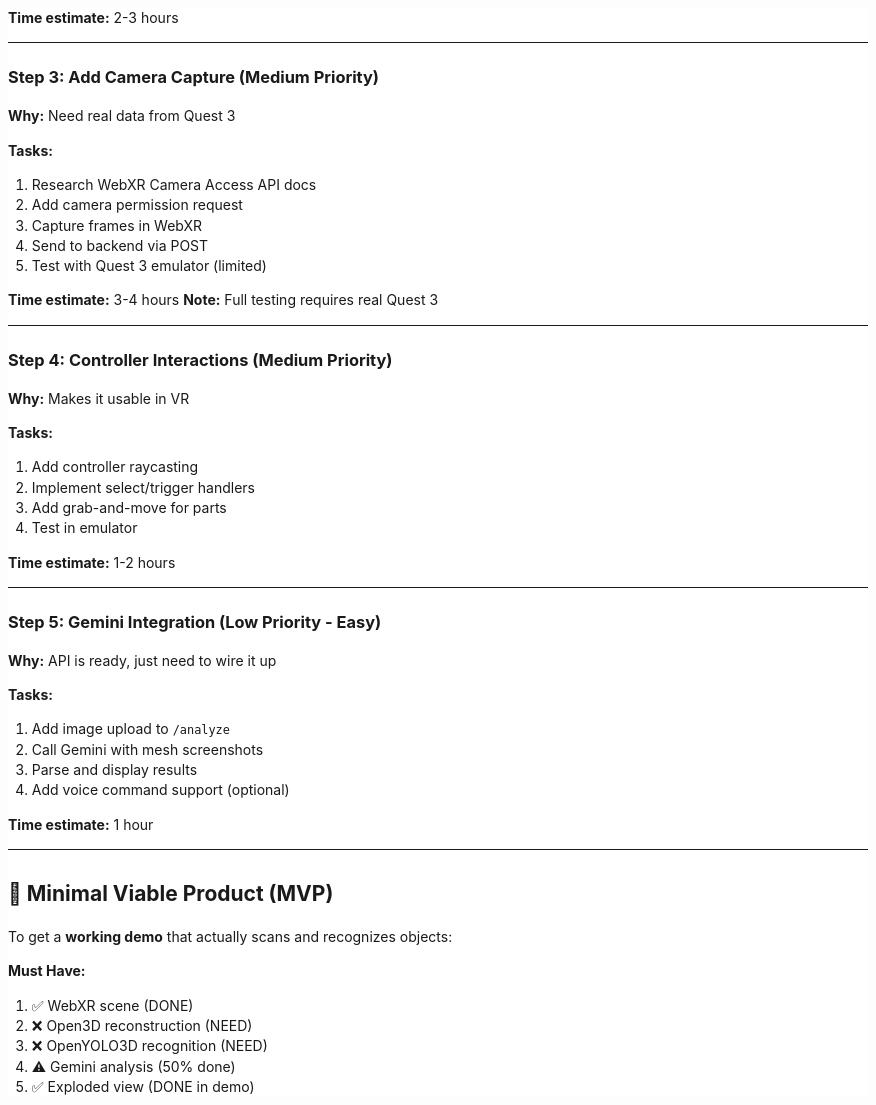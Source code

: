 **Time estimate:** 2-3 hours

---

### Step 3: Add Camera Capture (Medium Priority)
**Why:** Need real data from Quest 3

**Tasks:**
1. Research WebXR Camera Access API docs
2. Add camera permission request
3. Capture frames in WebXR
4. Send to backend via POST
5. Test with Quest 3 emulator (limited)

**Time estimate:** 3-4 hours
**Note:** Full testing requires real Quest 3

---

### Step 4: Controller Interactions (Medium Priority)
**Why:** Makes it usable in VR

**Tasks:**
1. Add controller raycasting
2. Implement select/trigger handlers
3. Add grab-and-move for parts
4. Test in emulator

**Time estimate:** 1-2 hours

---

### Step 5: Gemini Integration (Low Priority - Easy)
**Why:** API is ready, just need to wire it up

**Tasks:**
1. Add image upload to `/analyze`
2. Call Gemini with mesh screenshots
3. Parse and display results
4. Add voice command support (optional)

**Time estimate:** 1 hour

---

## 🎯 Minimal Viable Product (MVP)

To get a **working demo** that actually scans and recognizes objects:

**Must Have:**
1. ✅ WebXR scene (DONE)
2. ❌ Open3D reconstruction (NEED)
3. ❌ OpenYOLO3D recognition (NEED)
4. ⚠️ Gemini analysis (50% done)
5. ✅ Exploded view (DONE in demo)

